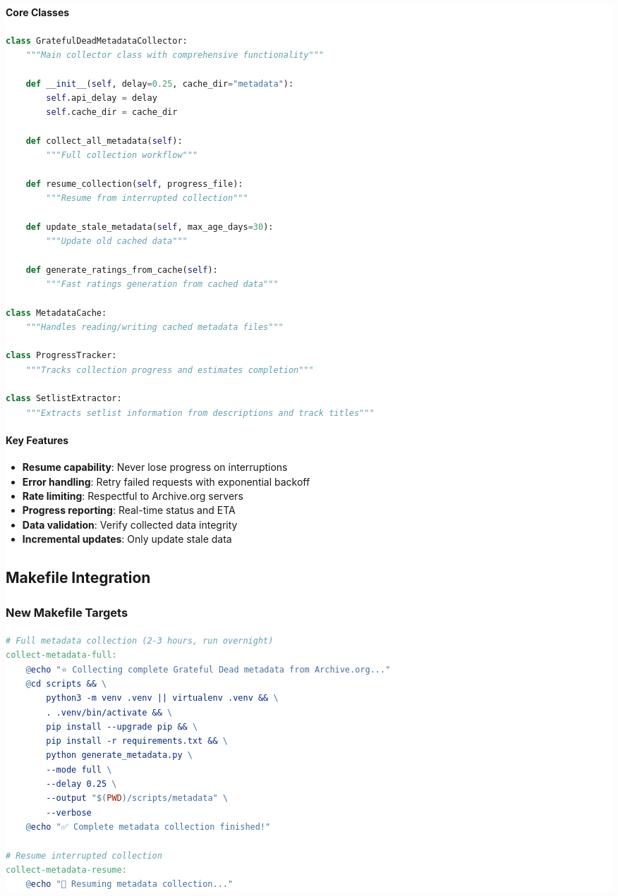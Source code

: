 #### Core Classes

```python
class GratefulDeadMetadataCollector:
    """Main collector class with comprehensive functionality"""

    def __init__(self, delay=0.25, cache_dir="metadata"):
        self.api_delay = delay
        self.cache_dir = cache_dir

    def collect_all_metadata(self):
        """Full collection workflow"""

    def resume_collection(self, progress_file):
        """Resume from interrupted collection"""

    def update_stale_metadata(self, max_age_days=30):
        """Update old cached data"""

    def generate_ratings_from_cache(self):
        """Fast ratings generation from cached data"""

class MetadataCache:
    """Handles reading/writing cached metadata files"""

class ProgressTracker:
    """Tracks collection progress and estimates completion"""

class SetlistExtractor:
    """Extracts setlist information from descriptions and track titles"""
```

#### Key Features

- **Resume capability**: Never lose progress on interruptions
- **Error handling**: Retry failed requests with exponential backoff
- **Rate limiting**: Respectful to Archive.org servers
- **Progress reporting**: Real-time status and ETA
- **Data validation**: Verify collected data integrity
- **Incremental updates**: Only update stale data

## Makefile Integration

### New Makefile Targets

```makefile
# Full metadata collection (2-3 hours, run overnight)
collect-metadata-full:
	@echo "⭐ Collecting complete Grateful Dead metadata from Archive.org..."
	@cd scripts && \
		python3 -m venv .venv || virtualenv .venv && \
		. .venv/bin/activate && \
		pip install --upgrade pip && \
		pip install -r requirements.txt && \
		python generate_metadata.py \
		--mode full \
		--delay 0.25 \
		--output "$(PWD)/scripts/metadata" \
		--verbose
	@echo "✅ Complete metadata collection finished!"

# Resume interrupted collection
collect-metadata-resume:
	@echo "🔄 Resuming metadata collection..."
```